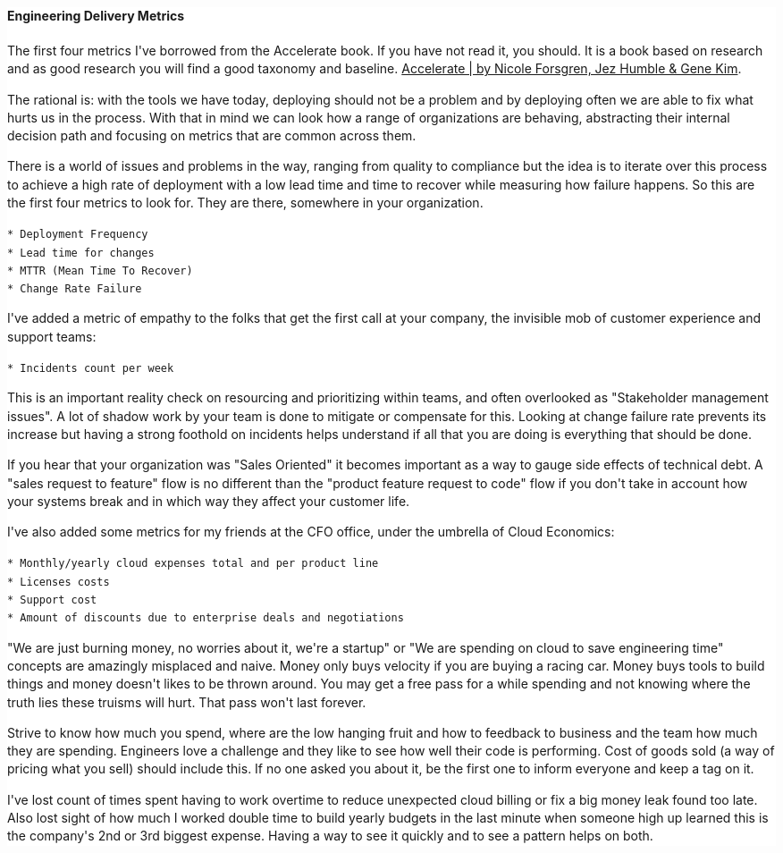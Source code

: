 #### Engineering Delivery Metrics

The first four metrics I've borrowed from the Accelerate book. If you have not read it, you should. It is a book based on research and as good research you will find a good taxonomy and baseline. [Accelerate | by Nicole Forsgren, Jez Humble & Gene Kim](https://itrevolution.com/book/accelerate/).

The rational is: with the tools we have today, deploying should not be a problem and by deploying often we are able to fix what hurts us in the process. With that in mind we can look how a range of organizations are behaving, abstracting their internal decision path and focusing on metrics that are common across them. 

There is a world of issues and problems in the way, ranging from quality to compliance but the idea is to iterate over this process to achieve a high rate of deployment with a low lead time and time to recover while measuring how failure happens. So this are the first four metrics to look for. They are there, somewhere in your organization.

	* Deployment Frequency
	* Lead time for changes
	* MTTR (Mean Time To Recover)
	* Change Rate Failure

I've added a metric of empathy to the folks that get the first call at your company, the invisible mob of customer experience and support teams:

	* Incidents count per week

This is an important reality check on resourcing and prioritizing within teams, and often overlooked as "Stakeholder management issues". A lot of shadow work by your team is done to mitigate or compensate for this. Looking at change failure rate prevents its increase but having a strong foothold on incidents helps understand if all that you are doing is everything that should be done. 

If you hear that your organization was "Sales Oriented" it becomes important as a way to gauge side effects of technical debt. A "sales request to feature" flow is no different than the "product feature request to code" flow if you don't take in account how your systems break and in which way they affect your customer life. 

I've also added some metrics for my friends at the CFO office, under the umbrella of Cloud Economics: 

	* Monthly/yearly cloud expenses total and per product line
	* Licenses costs
	* Support cost 
	* Amount of discounts due to enterprise deals and negotiations

"We are just burning money, no worries about it, we're a startup" or "We are spending on cloud to save engineering time" concepts are amazingly misplaced and naive. Money only buys velocity if you are buying a racing car. Money buys tools to build things and money doesn't likes to be thrown around. You may get a free pass for a while spending and not knowing where the truth lies these truisms will hurt. That pass won't last forever. 

Strive to know how much you spend, where are the low hanging fruit and how to feedback to business and the team how much they are spending. Engineers love a challenge and they like to see how well their code is performing. Cost of goods sold (a way of pricing what you sell) should include this. If no one asked you about it, be the first one to inform everyone and keep a tag on it. 

I've lost count of times spent having to work overtime to reduce unexpected cloud billing or fix a big money leak found too late. Also lost sight of how much I worked double time to build yearly budgets in the last minute when someone high up learned this is the company's 2nd or 3rd biggest expense. Having a way to see it quickly and to see a pattern helps on both.
